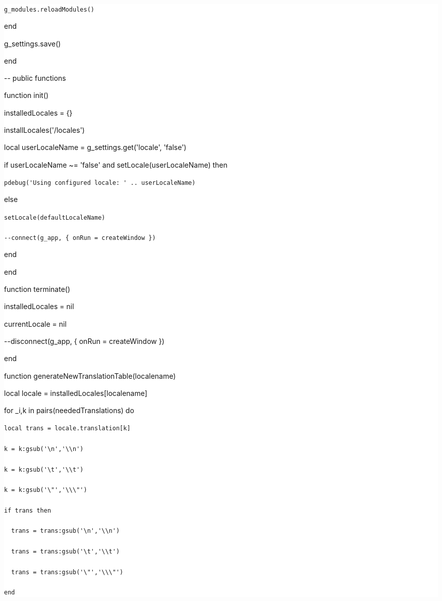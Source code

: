     g_modules.reloadModules()

  end

  g_settings.save()

end

-- public functions

function init()

  installedLocales = {}

  installLocales('/locales')

  local userLocaleName = g_settings.get('locale', 'false')

  if userLocaleName ~= 'false' and setLocale(userLocaleName) then

    pdebug('Using configured locale: ' .. userLocaleName)

  else

    setLocale(defaultLocaleName)

    --connect(g_app, { onRun = createWindow })

  end

end

function terminate()

  installedLocales = nil

  currentLocale = nil

  --disconnect(g_app, { onRun = createWindow })

end

function generateNewTranslationTable(localename)

  local locale = installedLocales[localename]

  for _i,k in pairs(neededTranslations) do

    local trans = locale.translation[k]

    k = k:gsub('\n','\\n')

    k = k:gsub('\t','\\t')

    k = k:gsub('\"','\\\"')

    if trans then

      trans = trans:gsub('\n','\\n')

      trans = trans:gsub('\t','\\t')

      trans = trans:gsub('\"','\\\"')

    end
